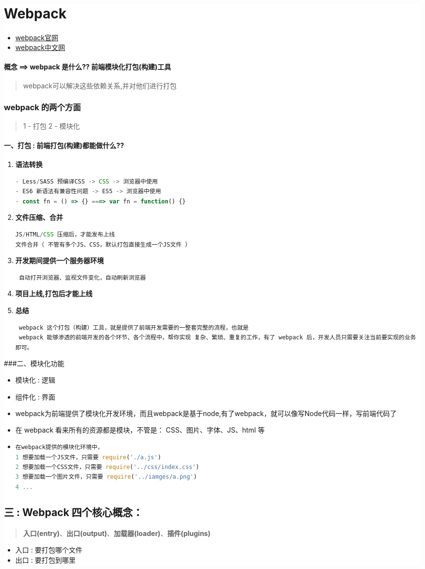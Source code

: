 # Webpack

- [webpack官网](https://webpack.js.org/)
- [webpack中文网](https://webpack.docschina.org/)

####  概念  ==>  webpack 是什么??  前端模块化打包(构建)工具

> webpack可以解决这些依赖关系,并对他们进行打包

 ### webpack 的两个方面

> 1 - 打包  2 - 模块化

#### 一、打包 : 前端打包(构建)都能做什么??

1. **语法转换**

   ```js
   - Less/SASS 预编译CSS -> CSS -> 浏览器中使用
   - ES6 新语法有兼容性问题 -> ES5 -> 浏览器中使用
   - const fn = () => {} ===> var fn = function() {}
   ```

2. **文件压缩、合并**

   ```js
   JS/HTML/CSS 压缩后，才能发布上线
   文件合并（ 不管有多个JS、CSS，默认打包直接生成一个JS文件 ）
   ```

3. **开发期间提供一个服务器环境**

   ```js
    自动打开浏览器、监视文件变化，自动刷新浏览器
   ```

4. **项目上线,打包后才能上线**

5. **总结**

   ```js
    webpack 这个打包（构建）工具，就是提供了前端开发需要的一整套完整的流程，也就是
    webpack 能够渗透的前端开发的各个环节、各个流程中，帮你实现 复杂、繁琐、重复的工作，有了 webpack 后，开发人员只需要关注当前要实现的业务即可。
   ```

   

###二、模块化功能

- 模块化 :  逻辑

- 组件化 :   界面

- webpack为前端提供了模块化开发环境，而且webpack是基于node,有了webpack，就可以像写Node代码一样，写前端代码了

- 在 webpack 看来所有的资源都是模块，不管是： CSS、图片、字体、JS、html 等

- ```js
  在webpack提供的模块化环境中，
  1 想要加载一个JS文件，只需要 require('./a.js')
  2 想要加载一个CSS文件，只需要 require('../css/index.css')
  3 想要加载一个图片文件，只需要 require('../iamges/a.png')
  4 ...
  ```



## 三 : Webpack 四个核心概念：

>  **入口(entry)**、**出口(output)**、**加载器(loader)**、**插件(plugins)**

- 入口 : 要打包哪个文件
- 出口 : 要打包到哪里
  ```